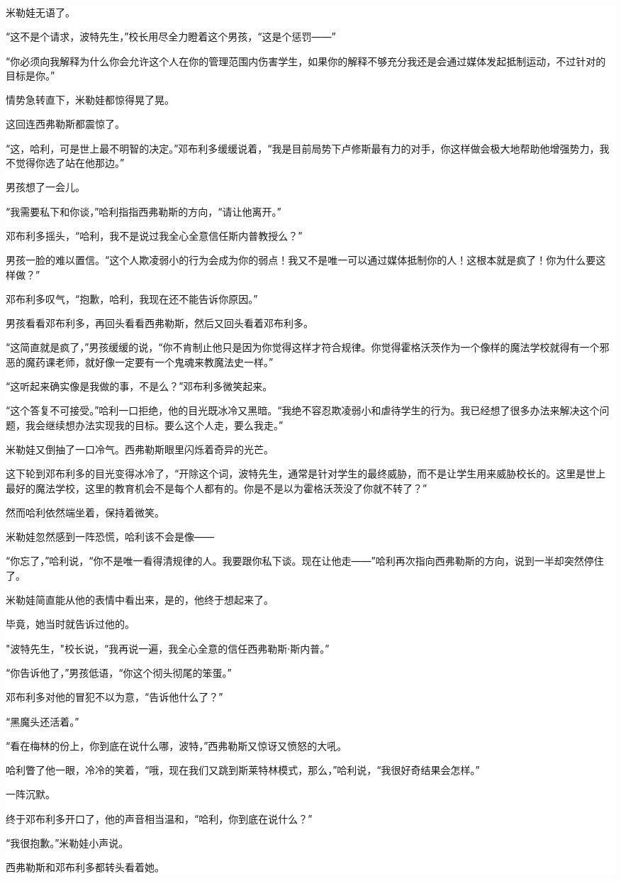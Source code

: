 米勒娃无语了。

“这不是个请求，波特先生，”校长用尽全力瞪着这个男孩，“这是个惩罚——”

“你必须向我解释为什么你会允许这个人在你的管理范围内伤害学生，如果你的解释不够充分我还是会通过媒体发起抵制运动，不过针对的目标是你。”

情势急转直下，米勒娃都惊得晃了晃。

这回连西弗勒斯都震惊了。

“这，哈利，可是世上最不明智的决定。”邓布利多缓缓说着，“我是目前局势下卢修斯最有力的对手，你这样做会极大地帮助他增强势力，我不觉得你选了站在他那边。”

男孩想了一会儿。

“我需要私下和你谈，”哈利指指西弗勒斯的方向，“请让他离开。”

邓布利多摇头，“哈利，我不是说过我全心全意信任斯内普教授么？”

男孩一脸的难以置信。“这个人欺凌弱小的行为会成为你的弱点！我又不是唯一可以通过媒体抵制你的人！这根本就是疯了！你为什么要这样做？”

邓布利多叹气，“抱歉，哈利，我现在还不能告诉你原因。”

男孩看看邓布利多，再回头看看西弗勒斯，然后又回头看着邓布利多。

“这简直就是疯了，”男孩缓缓的说，“你不肯制止他只是因为你觉得这样才符合规律。你觉得霍格沃茨作为一个像样的魔法学校就得有一个邪恶的魔药课老师，就好像一定要有一个鬼魂来教魔法史一样。”

“这听起来确实像是我做的事，不是么？”邓布利多微笑起来。

“这个答复不可接受。”哈利一口拒绝，他的目光既冰冷又黑暗。“我绝不容忍欺凌弱小和虐待学生的行为。我已经想了很多办法来解决这个问题，我会继续想办法实现我的目标。要么这个人走，要么我走。”

米勒娃又倒抽了一口冷气。西弗勒斯眼里闪烁着奇异的光芒。

这下轮到邓布利多的目光变得冰冷了，“开除这个词，波特先生，通常是针对学生的最终威胁，而不是让学生用来威胁校长的。这里是世上最好的魔法学校，这里的教育机会不是每个人都有的。你是不是以为霍格沃茨没了你就不转了？”

然而哈利依然端坐着，保持着微笑。

米勒娃忽然感到一阵恐慌，哈利该不会是像——

“你忘了，”哈利说，“你不是唯一看得清规律的人。我要跟你私下谈。现在让他走——”哈利再次指向西弗勒斯的方向，说到一半却突然停住了。

米勒娃简直能从他的表情中看出来，是的，他终于想起来了。

毕竟，她当时就告诉过他的。

"波特先生，"校长说，“我再说一遍，我全心全意的信任西弗勒斯·斯内普。”

“你告诉他了，”男孩低语，“你这个彻头彻尾的笨蛋。”

邓布利多对他的冒犯不以为意，“告诉他什么了？”

“黑魔头还活着。”

“看在梅林的份上，你到底在说什么哪，波特，”西弗勒斯又惊讶又愤怒的大吼。

哈利瞥了他一眼，冷冷的笑着，“哦，现在我们又跳到斯莱特林模式，那么，”哈利说，“我很好奇结果会怎样。”

一阵沉默。

终于邓布利多开口了，他的声音相当温和，“哈利，你到底在说什么？”

“我很抱歉。”米勒娃小声说。

西弗勒斯和邓布利多都转头看着她。

